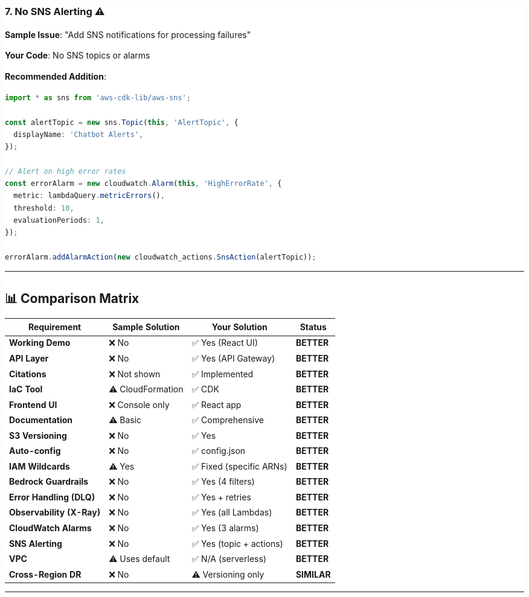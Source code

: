 
### 7. **No SNS Alerting** ⚠️
**Sample Issue**: "Add SNS notifications for processing failures"

**Your Code**: No SNS topics or alarms

**Recommended Addition**:
```typescript
import * as sns from 'aws-cdk-lib/aws-sns';

const alertTopic = new sns.Topic(this, 'AlertTopic', {
  displayName: 'Chatbot Alerts',
});

// Alert on high error rates
const errorAlarm = new cloudwatch.Alarm(this, 'HighErrorRate', {
  metric: lambdaQuery.metricErrors(),
  threshold: 10,
  evaluationPeriods: 1,
});

errorAlarm.addAlarmAction(new cloudwatch_actions.SnsAction(alertTopic));
```

---

## 📊 Comparison Matrix

| Requirement | Sample Solution | Your Solution | Status |
|------------|----------------|---------------|--------|
| **Working Demo** | ❌ No | ✅ Yes (React UI) | **BETTER** |
| **API Layer** | ❌ No | ✅ Yes (API Gateway) | **BETTER** |
| **Citations** | ❌ Not shown | ✅ Implemented | **BETTER** |
| **IaC Tool** | ⚠️ CloudFormation | ✅ CDK | **BETTER** |
| **Frontend UI** | ❌ Console only | ✅ React app | **BETTER** |
| **Documentation** | ⚠️ Basic | ✅ Comprehensive | **BETTER** |
| **S3 Versioning** | ❌ No | ✅ Yes | **BETTER** |
| **Auto-config** | ❌ No | ✅ config.json | **BETTER** |
| **IAM Wildcards** | ⚠️ Yes | ✅ Fixed (specific ARNs) | **BETTER** |
| **Bedrock Guardrails** | ❌ No | ✅ Yes (4 filters) | **BETTER** |
| **Error Handling (DLQ)** | ❌ No | ✅ Yes + retries | **BETTER** |
| **Observability (X-Ray)** | ❌ No | ✅ Yes (all Lambdas) | **BETTER** |
| **CloudWatch Alarms** | ❌ No | ✅ Yes (3 alarms) | **BETTER** |
| **SNS Alerting** | ❌ No | ✅ Yes (topic + actions) | **BETTER** |
| **VPC** | ⚠️ Uses default | ✅ N/A (serverless) | **BETTER** |
| **Cross-Region DR** | ❌ No | ⚠️ Versioning only | **SIMILAR** |

---